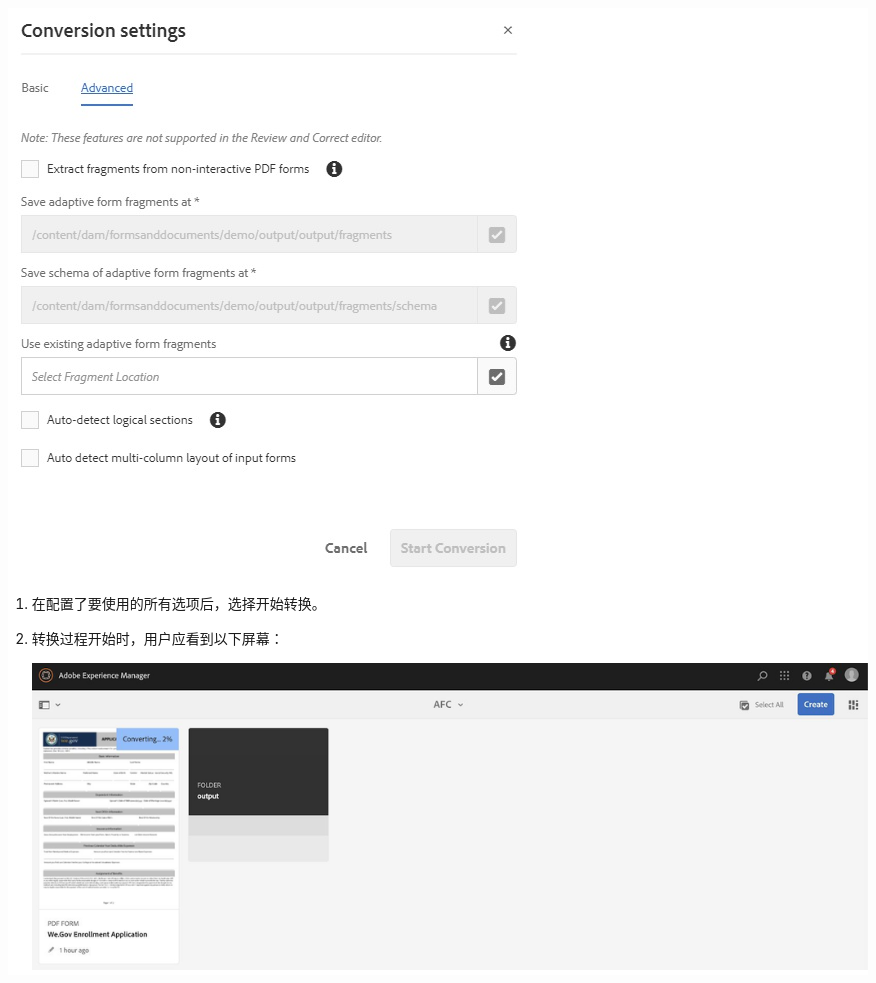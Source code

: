    ![高级转换设置](assets/aftia-conversion-settings-2.jpg)

1. 在配置了要使用的所有选项后，选择开始转换。

1. 转换过程开始时，用户应看到以下屏幕：

   ![转换设置](assets/aftia-conversion-in-progress.jpg)
